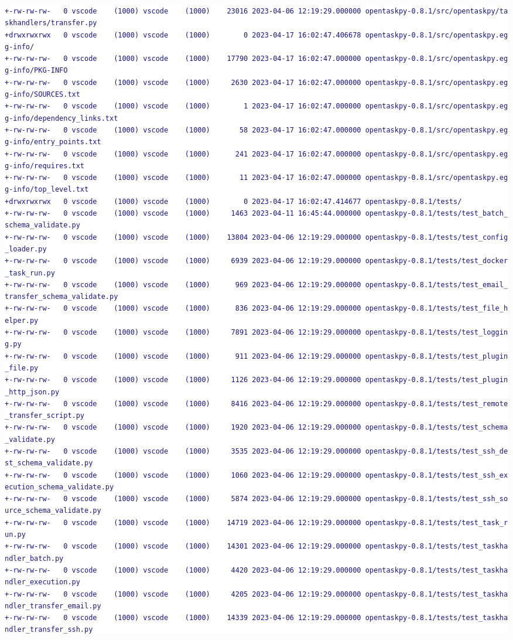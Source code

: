 ```diff
+-rw-rw-rw-   0 vscode    (1000) vscode    (1000)    23016 2023-04-06 12:19:29.000000 opentaskpy-0.8.1/src/opentaskpy/taskhandlers/transfer.py
+drwxrwxrwx   0 vscode    (1000) vscode    (1000)        0 2023-04-17 16:02:47.406678 opentaskpy-0.8.1/src/opentaskpy.egg-info/
+-rw-rw-rw-   0 vscode    (1000) vscode    (1000)    17790 2023-04-17 16:02:47.000000 opentaskpy-0.8.1/src/opentaskpy.egg-info/PKG-INFO
+-rw-rw-rw-   0 vscode    (1000) vscode    (1000)     2630 2023-04-17 16:02:47.000000 opentaskpy-0.8.1/src/opentaskpy.egg-info/SOURCES.txt
+-rw-rw-rw-   0 vscode    (1000) vscode    (1000)        1 2023-04-17 16:02:47.000000 opentaskpy-0.8.1/src/opentaskpy.egg-info/dependency_links.txt
+-rw-rw-rw-   0 vscode    (1000) vscode    (1000)       58 2023-04-17 16:02:47.000000 opentaskpy-0.8.1/src/opentaskpy.egg-info/entry_points.txt
+-rw-rw-rw-   0 vscode    (1000) vscode    (1000)      241 2023-04-17 16:02:47.000000 opentaskpy-0.8.1/src/opentaskpy.egg-info/requires.txt
+-rw-rw-rw-   0 vscode    (1000) vscode    (1000)       11 2023-04-17 16:02:47.000000 opentaskpy-0.8.1/src/opentaskpy.egg-info/top_level.txt
+drwxrwxrwx   0 vscode    (1000) vscode    (1000)        0 2023-04-17 16:02:47.414677 opentaskpy-0.8.1/tests/
+-rw-rw-rw-   0 vscode    (1000) vscode    (1000)     1463 2023-04-11 16:45:44.000000 opentaskpy-0.8.1/tests/test_batch_schema_validate.py
+-rw-rw-rw-   0 vscode    (1000) vscode    (1000)    13804 2023-04-06 12:19:29.000000 opentaskpy-0.8.1/tests/test_config_loader.py
+-rw-rw-rw-   0 vscode    (1000) vscode    (1000)     6939 2023-04-06 12:19:29.000000 opentaskpy-0.8.1/tests/test_docker_task_run.py
+-rw-rw-rw-   0 vscode    (1000) vscode    (1000)      969 2023-04-06 12:19:29.000000 opentaskpy-0.8.1/tests/test_email_transfer_schema_validate.py
+-rw-rw-rw-   0 vscode    (1000) vscode    (1000)      836 2023-04-06 12:19:29.000000 opentaskpy-0.8.1/tests/test_file_helper.py
+-rw-rw-rw-   0 vscode    (1000) vscode    (1000)     7891 2023-04-06 12:19:29.000000 opentaskpy-0.8.1/tests/test_logging.py
+-rw-rw-rw-   0 vscode    (1000) vscode    (1000)      911 2023-04-06 12:19:29.000000 opentaskpy-0.8.1/tests/test_plugin_file.py
+-rw-rw-rw-   0 vscode    (1000) vscode    (1000)     1126 2023-04-06 12:19:29.000000 opentaskpy-0.8.1/tests/test_plugin_http_json.py
+-rw-rw-rw-   0 vscode    (1000) vscode    (1000)     8416 2023-04-06 12:19:29.000000 opentaskpy-0.8.1/tests/test_remote_transfer_script.py
+-rw-rw-rw-   0 vscode    (1000) vscode    (1000)     1920 2023-04-06 12:19:29.000000 opentaskpy-0.8.1/tests/test_schema_validate.py
+-rw-rw-rw-   0 vscode    (1000) vscode    (1000)     3535 2023-04-06 12:19:29.000000 opentaskpy-0.8.1/tests/test_ssh_dest_schema_validate.py
+-rw-rw-rw-   0 vscode    (1000) vscode    (1000)     1060 2023-04-06 12:19:29.000000 opentaskpy-0.8.1/tests/test_ssh_execution_schema_validate.py
+-rw-rw-rw-   0 vscode    (1000) vscode    (1000)     5874 2023-04-06 12:19:29.000000 opentaskpy-0.8.1/tests/test_ssh_source_schema_validate.py
+-rw-rw-rw-   0 vscode    (1000) vscode    (1000)    14719 2023-04-06 12:19:29.000000 opentaskpy-0.8.1/tests/test_task_run.py
+-rw-rw-rw-   0 vscode    (1000) vscode    (1000)    14301 2023-04-06 12:19:29.000000 opentaskpy-0.8.1/tests/test_taskhandler_batch.py
+-rw-rw-rw-   0 vscode    (1000) vscode    (1000)     4420 2023-04-06 12:19:29.000000 opentaskpy-0.8.1/tests/test_taskhandler_execution.py
+-rw-rw-rw-   0 vscode    (1000) vscode    (1000)     4205 2023-04-06 12:19:29.000000 opentaskpy-0.8.1/tests/test_taskhandler_transfer_email.py
+-rw-rw-rw-   0 vscode    (1000) vscode    (1000)    14339 2023-04-06 12:19:29.000000 opentaskpy-0.8.1/tests/test_taskhandler_transfer_ssh.py
```
